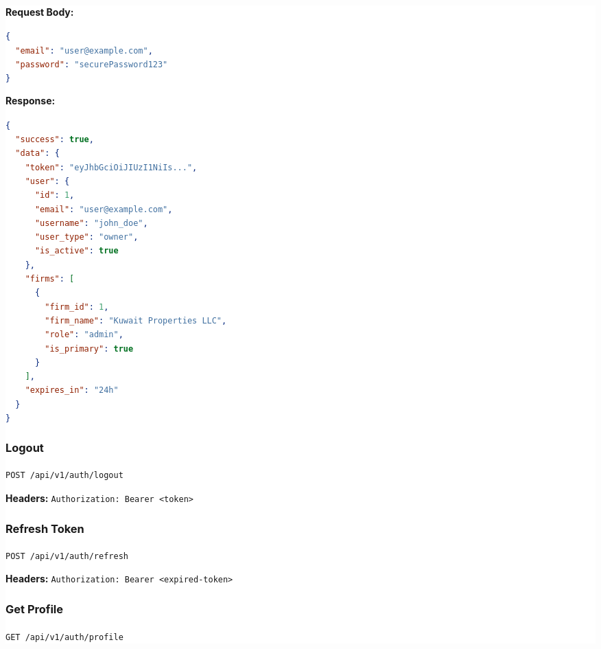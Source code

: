 **Request Body:**

```json
{
  "email": "user@example.com",
  "password": "securePassword123"
}
```

**Response:**

```json
{
  "success": true,
  "data": {
    "token": "eyJhbGciOiJIUzI1NiIs...",
    "user": {
      "id": 1,
      "email": "user@example.com",
      "username": "john_doe",
      "user_type": "owner",
      "is_active": true
    },
    "firms": [
      {
        "firm_id": 1,
        "firm_name": "Kuwait Properties LLC",
        "role": "admin",
        "is_primary": true
      }
    ],
    "expires_in": "24h"
  }
}
```

### Logout

```http
POST /api/v1/auth/logout
```

**Headers:** `Authorization: Bearer <token>`

### Refresh Token

```http
POST /api/v1/auth/refresh
```

**Headers:** `Authorization: Bearer <expired-token>`

### Get Profile

```http
GET /api/v1/auth/profile
```
